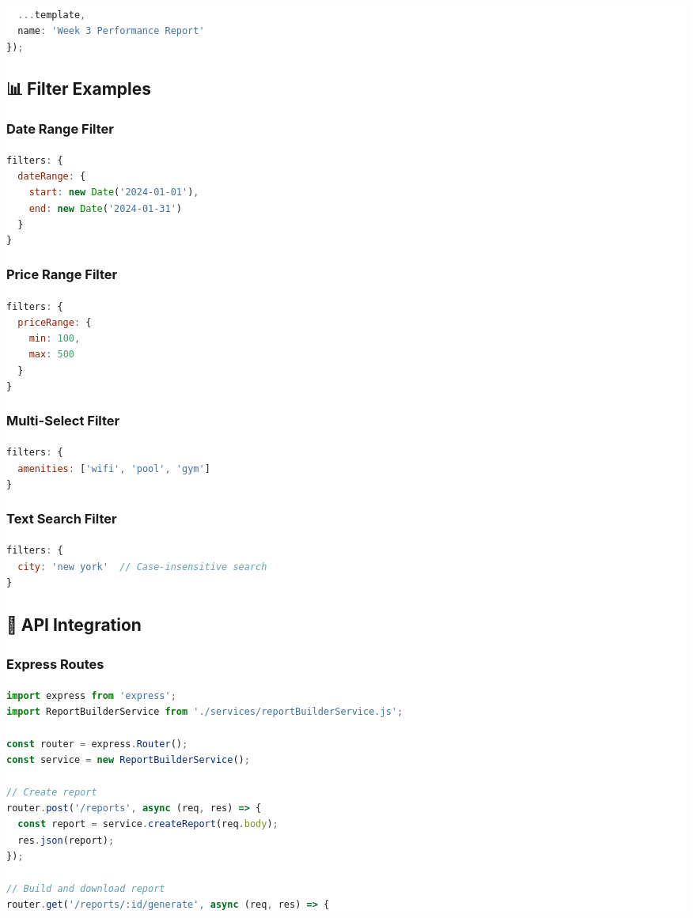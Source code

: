 ```javascript
  ...template,
  name: 'Week 3 Performance Report'
});
```

## 📊 Filter Examples

### Date Range Filter

```javascript
filters: {
  dateRange: {
    start: new Date('2024-01-01'),
    end: new Date('2024-01-31')
  }
}
```

### Price Range Filter

```javascript
filters: {
  priceRange: {
    min: 100,
    max: 500
  }
}
```

### Multi-Select Filter

```javascript
filters: {
  amenities: ['wifi', 'pool', 'gym']
}
```

### Text Search Filter

```javascript
filters: {
  city: 'new york'  // Case-insensitive search
}
```

## 🔗 API Integration

### Express Routes

```javascript
import express from 'express';
import ReportBuilderService from './services/reportBuilderService.js';

const router = express.Router();
const service = new ReportBuilderService();

// Create report
router.post('/reports', async (req, res) => {
  const report = service.createReport(req.body);
  res.json(report);
});

// Build and download report
router.get('/reports/:id/generate', async (req, res) => {
```
